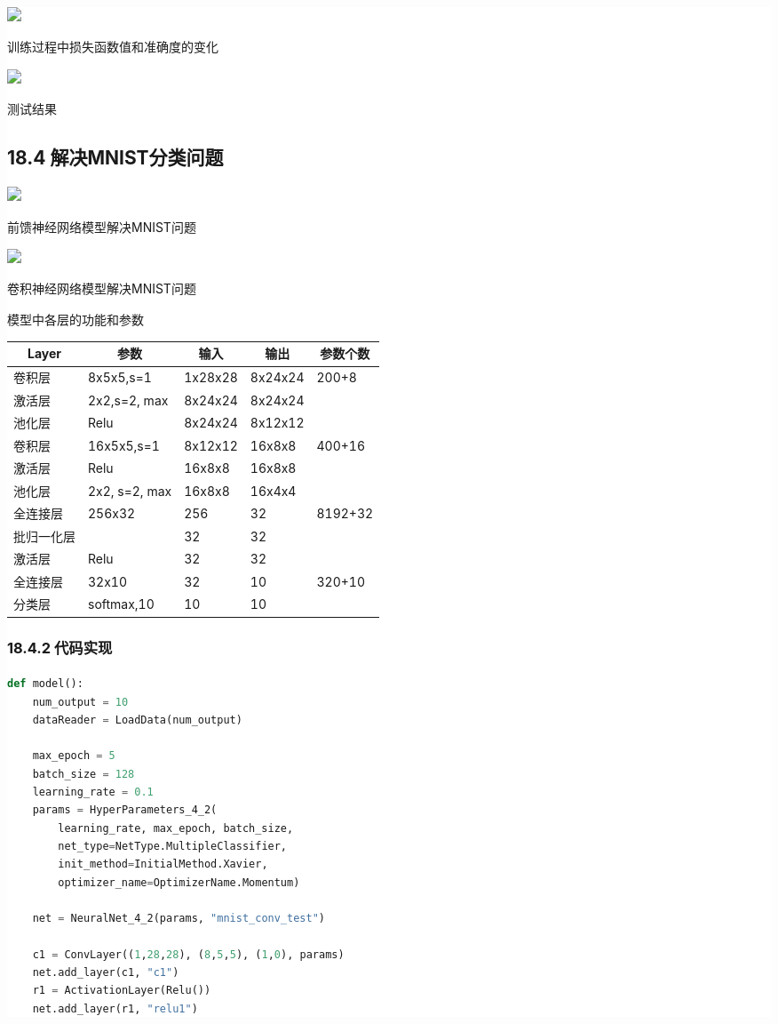 <img src="https://aiedugithub4a2.blob.core.windows.net/a2-images/Images/18/shape_color_cnn_loss.png" />

训练过程中损失函数值和准确度的变化

<img src="https://aiedugithub4a2.blob.core.windows.net/a2-images/Images/18/shape_color_cnn_result.png" ch="500" />

测试结果

## 18.4 解决MNIST分类问题

<img src="https://aiedugithub4a2.blob.core.windows.net/a2-images/Images/12/nn3.png" ch="500" />

前馈神经网络模型解决MNIST问题


<img src="https://aiedugithub4a2.blob.core.windows.net/a2-images/Images/18/mnist_net.png" />

卷积神经网络模型解决MNIST问题


模型中各层的功能和参数

|Layer|参数|输入|输出|参数个数|
|---|---|---|---|---|
|卷积层|8x5x5,s=1|1x28x28|8x24x24|200+8|
|激活层|2x2,s=2, max|8x24x24|8x24x24||
|池化层|Relu|8x24x24|8x12x12||
|卷积层|16x5x5,s=1|8x12x12|16x8x8|400+16|
|激活层|Relu|16x8x8|16x8x8||
|池化层|2x2, s=2, max|16x8x8|16x4x4||
|全连接层|256x32|256|32|8192+32|
|批归一化层||32|32||
|激活层|Relu|32|32||
|全连接层|32x10|32|10|320+10|
|分类层|softmax,10|10|10|


### 18.4.2 代码实现

```Python
def model():
    num_output = 10
    dataReader = LoadData(num_output)

    max_epoch = 5
    batch_size = 128
    learning_rate = 0.1
    params = HyperParameters_4_2(
        learning_rate, max_epoch, batch_size,
        net_type=NetType.MultipleClassifier,
        init_method=InitialMethod.Xavier,
        optimizer_name=OptimizerName.Momentum)

    net = NeuralNet_4_2(params, "mnist_conv_test")
    
    c1 = ConvLayer((1,28,28), (8,5,5), (1,0), params)
    net.add_layer(c1, "c1")
    r1 = ActivationLayer(Relu())
    net.add_layer(r1, "relu1")
```